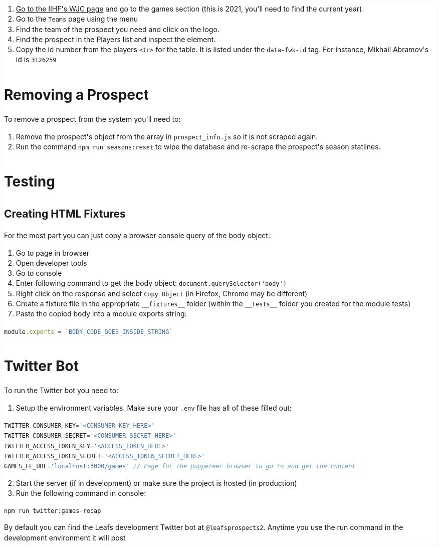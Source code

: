 1. [Go to the IIHF's WJC page](https://www.iihf.com/en/events/2021/wm20) and go to the games section (this is 2021, you'll need to find the current year).
2. Go to the `Teams` page using the menu
3. Find the team of the prospect you need and click on the logo.
4. Find the prospect in the Players list and inspect the element.
5. Copy the id number from the players `<tr>` for the table. It is listed under the `data-fwk-id` tag. For instance, Mikhail Abramov's id is `3126259`


# Removing a Prospect

To remove a prospect from the system you'll need to:

1. Remove the prospect's object from the array in `prospect_info.js` so it is not scraped again. 
2. Run the command `npm run seasons:reset` to wipe the database and re-scrape the prospect's season statlines.

# Testing

## Creating HTML Fixtures

For the most part you can just copy a browser console query of the body object:

1. Go to page in browser
2. Open developer tools
3. Go to console
4. Enter following command to get the body object: `document.querySelector('body')`
5. Right click on the response and select `Copy Object` (in Firefox, Chrome may be different)
6. Create a fixture file in the appropriate `__fixtures__` folder (within the `__tests__` folder you created for the module tests)
7. Paste the copied body into a module exports string:

```javascript
module.exports = `BODY_CODE_GOES_INSIDE_STRING`
```

# Twitter Bot

To run the Twitter bot you need to:

1. Setup the environment variables. Make sure your `.env` file has all of these filled out:
```javascript
TWITTER_CONSUMER_KEY='<CONSUMER_KEY_HERE>'
TWITTER_CONSUMER_SECRET='<CONSUMER_SECRET_HERE>'
TWITTER_ACCESS_TOKEN_KEY='<ACCESS_TOKEN_HERE>'
TWITTER_ACCESS_TOKEN_SECRET='<ACCESS_TOKEN_SECRET_HERE>'
GAMES_FE_URL='localhost:3000/games' // Page for the puppeteer browser to go to and get the content
```
2. Start the server (if in development) or make sure the project is hosted (in production)
3. Run the following command in console:
```
npm run twitter:games-recap
```

By default you can find the Leafs development Twitter bot at `@leafsprospects2`. Anytime you use the run command in the development environment it will post 
